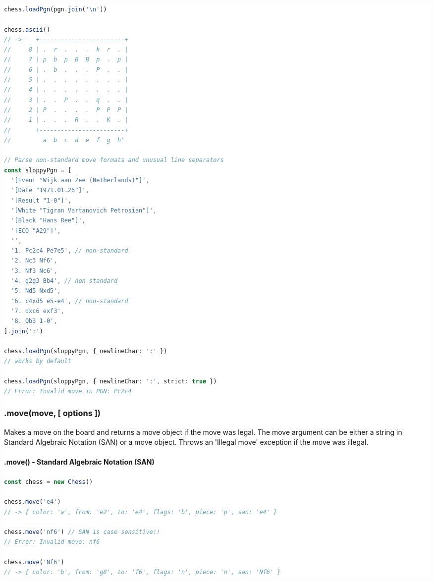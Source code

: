 ```ts
chess.loadPgn(pgn.join('\n'))

chess.ascii()
// -> '  +------------------------+
//     8 | .  r  .  .  .  k  r  . |
//     7 | p  b  p  B  B  p  .  p |
//     6 | .  b  .  .  .  P  .  . |
//     5 | .  .  .  .  .  .  .  . |
//     4 | .  .  .  .  .  .  .  . |
//     3 | .  .  P  .  .  q  .  . |
//     2 | P  .  .  .  .  P  P  P |
//     1 | .  .  .  R  .  .  K  . |
//       +------------------------+
//         a  b  c  d  e  f  g  h'

// Parse non-standard move formats and unusual line separators
const sloppyPgn = [
  '[Event "Wijk aan Zee (Netherlands)"]',
  '[Date "1971.01.26"]',
  '[Result "1-0"]',
  '[White "Tigran Vartanovich Petrosian"]',
  '[Black "Hans Ree"]',
  '[ECO "A29"]',
  '',
  '1. Pc2c4 Pe7e5', // non-standard
  '2. Nc3 Nf6',
  '3. Nf3 Nc6',
  '4. g2g3 Bb4', // non-standard
  '5. Nd5 Nxd5',
  '6. c4xd5 e5-e4', // non-standard
  '7. dxc6 exf3',
  '8. Qb3 1-0',
].join(':')

chess.loadPgn(sloppyPgn, { newlineChar: ':' })
// works by default

chess.loadPgn(sloppyPgn, { newlineChar: ':', strict: true })
// Error: Invalid move in PGN: Pc2c4
```

### .move(move, [ options ])

Makes a move on the board and returns a move object if the move was legal. The
move argument can be either a string in Standard Algebraic Notation (SAN) or a
move object. Throws an 'Illegal move' exception if the move was illegal.

#### .move() - Standard Algebraic Notation (SAN)

```ts
const chess = new Chess()

chess.move('e4')
// -> { color: 'w', from: 'e2', to: 'e4', flags: 'b', piece: 'p', san: 'e4' }

chess.move('nf6') // SAN is case sensitive!!
// Error: Invalid move: nf6

chess.move('Nf6')
// -> { color: 'b', from: 'g8', to: 'f6', flags: 'n', piece: 'n', san: 'Nf6' }
```
